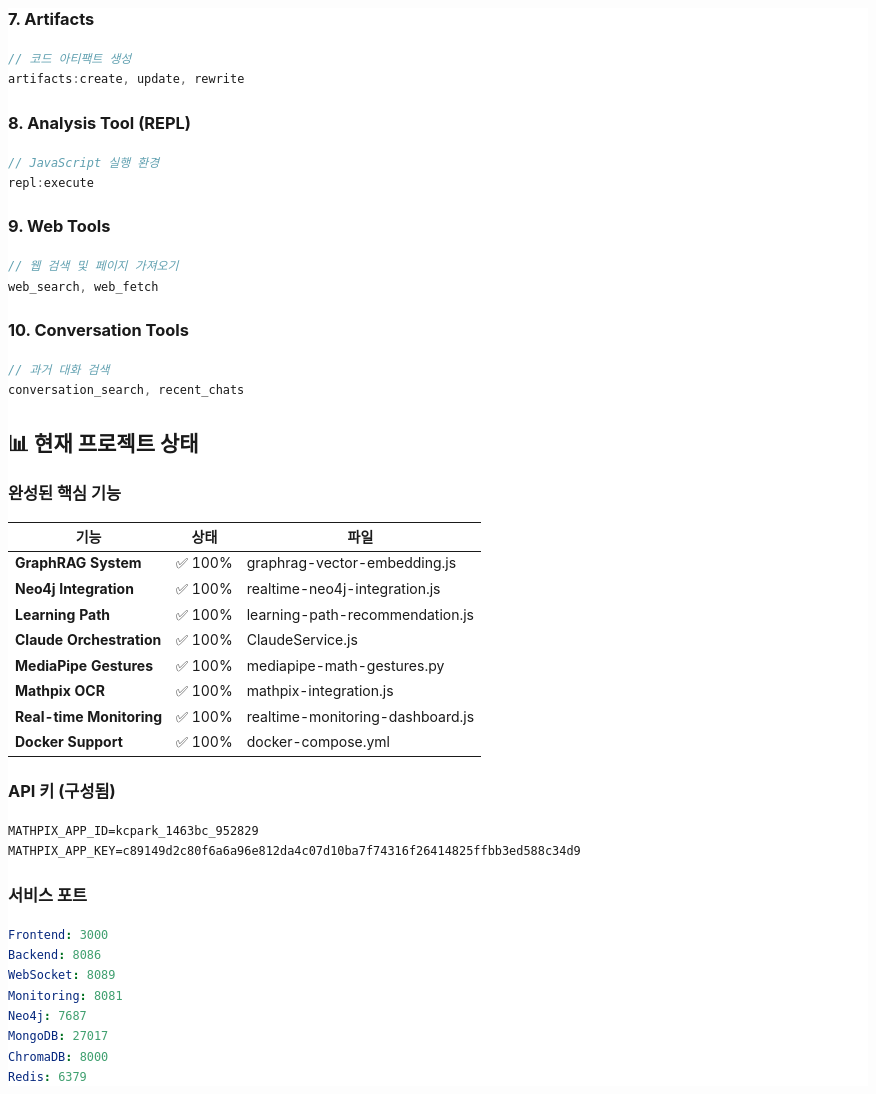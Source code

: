 ### 7. Artifacts
```javascript
// 코드 아티팩트 생성
artifacts:create, update, rewrite
```

### 8. Analysis Tool (REPL)
```javascript
// JavaScript 실행 환경
repl:execute
```

### 9. Web Tools
```javascript
// 웹 검색 및 페이지 가져오기
web_search, web_fetch
```

### 10. Conversation Tools
```javascript
// 과거 대화 검색
conversation_search, recent_chats
```

## 📊 현재 프로젝트 상태

### 완성된 핵심 기능
| 기능 | 상태 | 파일 |
|------|------|------|
| **GraphRAG System** | ✅ 100% | graphrag-vector-embedding.js |
| **Neo4j Integration** | ✅ 100% | realtime-neo4j-integration.js |
| **Learning Path** | ✅ 100% | learning-path-recommendation.js |
| **Claude Orchestration** | ✅ 100% | ClaudeService.js |
| **MediaPipe Gestures** | ✅ 100% | mediapipe-math-gestures.py |
| **Mathpix OCR** | ✅ 100% | mathpix-integration.js |
| **Real-time Monitoring** | ✅ 100% | realtime-monitoring-dashboard.js |
| **Docker Support** | ✅ 100% | docker-compose.yml |

### API 키 (구성됨)
```env
MATHPIX_APP_ID=kcpark_1463bc_952829
MATHPIX_APP_KEY=c89149d2c80f6a6a96e812da4c07d10ba7f74316f26414825ffbb3ed588c34d9
```

### 서비스 포트
```yaml
Frontend: 3000
Backend: 8086
WebSocket: 8089
Monitoring: 8081
Neo4j: 7687
MongoDB: 27017
ChromaDB: 8000
Redis: 6379
```
